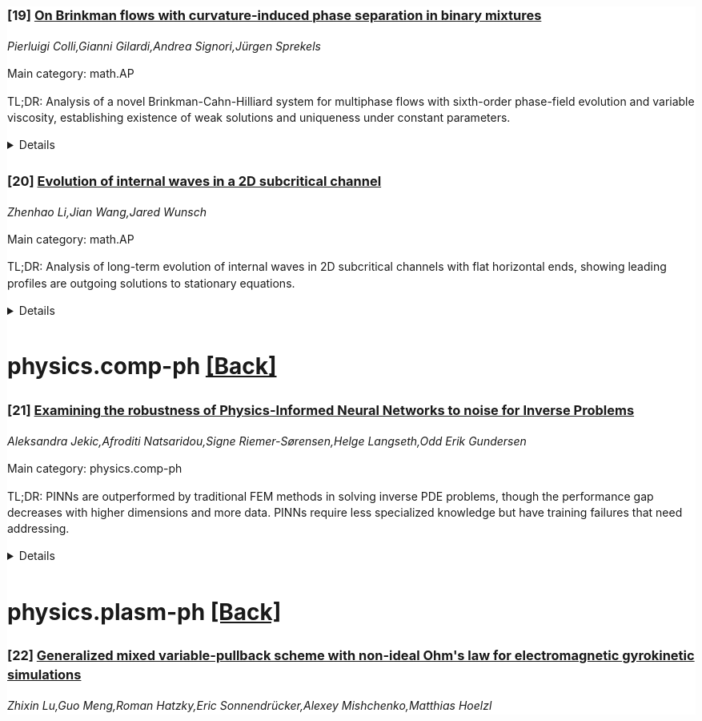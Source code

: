 
### [19] [On Brinkman flows with curvature-induced phase separation in binary mixtures](https://arxiv.org/abs/2509.20282)
*Pierluigi Colli,Gianni Gilardi,Andrea Signori,Jürgen Sprekels*

Main category: math.AP

TL;DR: Analysis of a novel Brinkman-Cahn-Hilliard system for multiphase flows with sixth-order phase-field evolution and variable viscosity, establishing existence of weak solutions and uniqueness under constant parameters.


<details><summary>Details</summary></details>


### [20] [Evolution of internal waves in a 2D subcritical channel](https://arxiv.org/abs/2509.20327)
*Zhenhao Li,Jian Wang,Jared Wunsch*

Main category: math.AP

TL;DR: Analysis of long-term evolution of internal waves in 2D subcritical channels with flat horizontal ends, showing leading profiles are outgoing solutions to stationary equations.


<details><summary>Details</summary></details>


<div id='physics.comp-ph'></div>

# physics.comp-ph [[Back]](#toc)

### [21] [Examining the robustness of Physics-Informed Neural Networks to noise for Inverse Problems](https://arxiv.org/abs/2509.20191)
*Aleksandra Jekic,Afroditi Natsaridou,Signe Riemer-Sørensen,Helge Langseth,Odd Erik Gundersen*

Main category: physics.comp-ph

TL;DR: PINNs are outperformed by traditional FEM methods in solving inverse PDE problems, though the performance gap decreases with higher dimensions and more data. PINNs require less specialized knowledge but have training failures that need addressing.


<details><summary>Details</summary></details>


<div id='physics.plasm-ph'></div>

# physics.plasm-ph [[Back]](#toc)

### [22] [Generalized mixed variable-pullback scheme with non-ideal Ohm's law for electromagnetic gyrokinetic simulations](https://arxiv.org/abs/2509.19553)
*Zhixin Lu,Guo Meng,Roman Hatzky,Eric Sonnendrücker,Alexey Mishchenko,Matthias Hoelzl*

